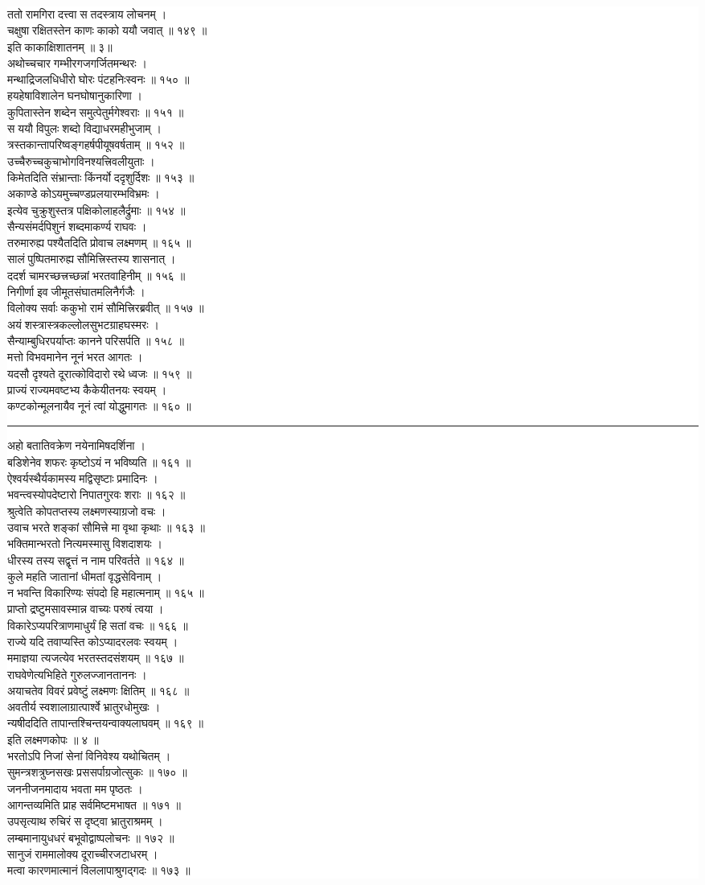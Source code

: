 ततो रामगिरा दत्त्वा स तदस्त्राय लोचनम् ।  
चक्षुषा रक्षितस्तेन काणः काको ययौ जवात् ॥ १४९ ॥  
इति काकाक्षिशातनम् ॥ ३॥  
अथोच्चचार गम्भीरगजगर्जितमन्थरः ।  
मन्थाद्रिजलधिधीरो घोरः पंटहनिःस्वनः ॥ १५० ॥  
हयहेषाविशालेन घनघोषानुकारिणा ।  
कुपितास्तेन शब्देन समुत्पेतुर्मगेश्वराः ॥ १५१ ॥  
स ययौ विपुलः शब्दो विद्याधरमहीभुजाम् ।  
त्रस्तकान्तापरिष्वङ्गहर्षपीयूषवर्षताम् ॥ १५२ ॥  
उच्चैरुच्चकुचाभोगविनश्यत्त्रिवलीयुताः ।  
किमेतदिति संभ्रान्ताः किंनर्यो ददृशुर्दिशः ॥ १५३ ॥  
अकाण्डे कोऽयमुच्चण्डप्रलयारम्भविभ्रमः ।  
इत्येव चुक्रुशुस्तत्र पक्षिकोलाहलैर्द्रुमाः ॥ १५४ ॥  
सैन्यसंमर्दपिशुनं शब्दमाकर्ण्य राघवः ।  
तरुमारुह्य पश्यैतदिति प्रोवाच लक्ष्मणम् ॥ १६५ ॥  
सालं पुष्पितमारुह्य सौमित्त्रिस्तस्य शासनात् ।  
ददर्श चामरच्छत्त्रच्छन्नां भरतवाहिनीम् ॥ १५६ ॥  
निगीर्णा इव जीमूतसंघातमलिनैर्गजैः ।  
विलोक्य सर्वाः ककुभो रामं सौमित्त्रिरब्रवीत् ॥ १५७ ॥  
अयं शस्त्रास्त्रकल्लोलसुभटग्राहघस्मरः ।  
सैन्याम्बुधिरपर्याप्तः कानने परिसर्पति ॥ १५८ ॥  
मत्तो विभवमानेन नूनं भरत आगतः ।  
यदसौ दृश्यते दूरात्कोविदारो रथे ध्वजः ॥ १५९ ॥  
प्राज्यं राज्यमवष्टभ्य कैकेयीतनयः स्वयम् ।  
कण्टकोन्मूलनायैव नूनं त्वां योद्धुमागतः ॥ १६० ॥


_________


अहो बतातिवक्रेण नयेनामिषदर्शिना ।  
बडिशेनेव शफरः कृष्टोऽयं न भविष्यति ॥ १६१ ॥  
ऐश्वर्यस्थैर्यकामस्य मद्विसृष्टाः प्रमादिनः ।  
भवन्त्वस्योपदेष्टारो निपातगुरवः शराः ॥ १६२ ॥  
श्रुत्वेति कोपतप्तस्य लक्ष्मणस्याग्रजो वचः ।  
उवाच भरते शङ्कां सौमित्त्रे मा वृथा कृथाः ॥ १६३ ॥  
भक्तिमान्भरतो नित्यमस्मासु विशदाशयः ।  
धीरस्य तस्य सद्वृत्तं न नाम परिवर्तते ॥ १६४ ॥  
कुले महति जातानां धीमतां वृद्धसेविनाम् ।  
न भवन्ति विकारिण्यः संपदो हि महात्मनाम् ॥ १६५ ॥  
प्राप्तो द्रष्टुमसावस्मान्न वाच्यः परुषं त्वया ।  
विकारेऽप्यपरित्राणमाधुर्यं हि सतां वचः ॥ १६६ ॥  
राज्ये यदि तवाप्यस्ति कोऽप्यादरलवः स्वयम् ।  
ममाज्ञया त्यजत्येव भरतस्तदसंशयम् ॥ १६७ ॥  
राघवेणेत्यभिहिते गुरुलज्जानताननः ।  
अयाचतेव विवरं प्रवेष्टुं लक्ष्मणः क्षितिम् ॥ १६८ ॥  
अवतीर्य स्वशालाग्रात्पार्श्वे भ्रातुरधोमुखः ।  
न्यषीददिति तापान्तश्चिन्तयन्वाक्यलाघवम् ॥ १६९ ॥  
इति लक्ष्मणकोपः ॥ ४ ॥  
भरतोऽपि निजां सेनां विनिवेश्य यथोचितम् ।  
सुमन्त्रशत्रुघ्नसखः प्रससर्पाग्रजोत्सुकः ॥ १७० ॥  
जननीजनमादाय भवता मम पृष्ठतः ।  
आगन्तव्यमिति प्राह सर्वमिष्टमभाषत ॥ १७१ ॥  
उपसृत्याथ रुचिरं स दृष्ट्वा भ्रातुराश्रमम् ।  
लम्बमानायुधधरं बभूवोद्वाष्पलोचनः ॥ १७२ ॥  
सानुजं राममालोक्य दूराच्चीरजटाधरम् ।  
मत्वा कारणमात्मानं विललापाश्रुगद्गदः ॥ १७३ ॥

